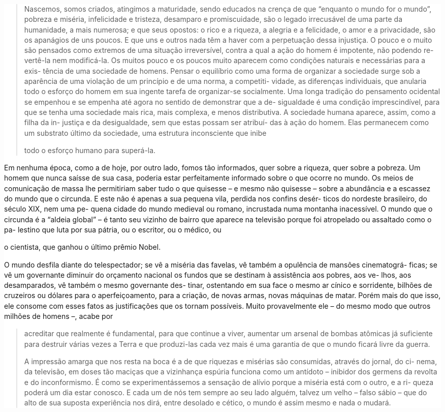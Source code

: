 > Nascemos, somos criados, atingimos a maturidade, sendo educados na
> crença de que “enquanto o mundo for o mundo”, pobreza e miséria,
> infelicidade e tristeza, desamparo e promiscuidade, são o legado
> irrecusável de uma parte da humanidade, a mais numerosa; e que seus
> opostos: o rico e a riqueza, a alegria e a felicidade, o amor e a
> privacidade, são os apanágios de uns poucos. E que uns e outros nada
> têm a haver com a perpetuação dessa injustiça. O pouco e o muito são
> pensados como extremos de uma situação irreversível, contra a qual a
> ação do homem é impotente, não podendo re- vertê-la nem modificá-la.
> Os muitos pouco e os poucos muito aparecem como condições naturais e
> necessárias para a exis- tência de uma sociedade de homens. Pensar o
> equilíbrio como uma forma de organizar a sociedade surge sob a
> aparência de uma violação de um princípio e de uma norma, a competiti-
> vidade, as diferenças individuais, que anularia todo o esforço do
> homem em sua ingente tarefa de organizar-se socialmente. Uma longa
> tradição do pensamento ocidental se empenhou e se empenha até agora no
> sentido de demonstrar que a de- sigualdade é uma condição
> imprescindível, para que se tenha uma sociedade mais rica, mais
> complexa, e menos distributiva. A sociedade humana aparece, assim,
> como a filha da in- justiça e da desigualdade, sem que estas possam
> ser atribuí- das à ação do homem. Elas permanecem como um substrato
> último da sociedade, uma estrutura inconsciente que inibe
>
> todo o esforço humano para superá-la.

Em nenhuma época, como a de hoje, por outro lado, fomos tão informados,
quer sobre a riqueza, quer sobre a pobreza. Um homem que nunca saísse de
sua casa, poderia estar perfeitamente informado sobre o que ocorre no
mundo. Os meios de comunicação de massa lhe permitiriam saber tudo o que
quisesse – e mesmo não quisesse – sobre a abundância e a escassez do
mundo que o circunda. E este não é apenas a sua pequena vila, perdida
nos confins desér- ticos do nordeste brasileiro, do século XIX, nem uma
pe- quena cidade do mundo medieval ou romano, incrustada numa montanha
inacessível. O mundo que o circunda é a “aldeia global” – é tanto seu
vizinho de bairro que aparece na televisão porque foi atropelado ou
assaltado como o pa- lestino que luta por sua pátria, ou o escritor, ou
o médico, ou

o cientista, que ganhou o último prêmio Nobel.

O mundo desfila diante do telespectador; se vê a miséria das favelas, vê
também a opulência de mansões cinematográ- ficas; se vê um governante
diminuir do orçamento nacional os fundos que se destinam à assistência
aos pobres, aos ve- lhos, aos desamparados, vê também o mesmo governante
des- tinar, ostentando em sua face o mesmo ar cínico e sorridente,
bilhões de cruzeiros ou dólares para o aperfeiçoamento, para a criação,
de novas armas, novas máquinas de matar. Porém mais do que isso, ele
consome com esses fatos as justificações que os tornam possíveis. Muito
provavelmente ele – do mesmo modo que outros milhões de homens –, acabe
por

> acreditar que realmente é fundamental, para que continue a viver,
> aumentar um arsenal de bombas atômicas já suficiente para destruir
> várias vezes a Terra e que produzi-las cada vez mais é uma garantia de
> que o mundo ficará livre da guerra.
>
> A impressão amarga que nos resta na boca é a de que riquezas e
> misérias são consumidas, através do jornal, do ci- nema, da televisão,
> em doses tão maciças que a vizinhança espúria funciona como um
> antídoto – inibidor dos germens da revolta e do inconformismo. É como
> se experimentássemos a sensação de alívio porque a miséria está com o
> outro, e a ri- queza poderá um dia estar conosco. E cada um de nós tem
> sempre ao seu lado alguém, talvez um velho – falso sábio – que do alto
> de sua suposta experiência nos dirá, entre desolado e cético, o mundo
> é assim mesmo e nada o mudará.